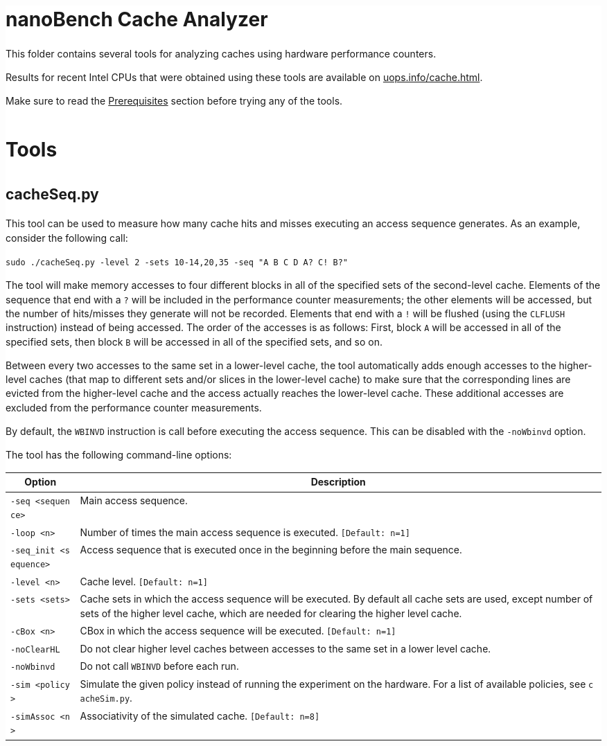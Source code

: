 # nanoBench Cache Analyzer

This folder contains several tools for analyzing caches using hardware performance counters.

Results for recent Intel CPUs that were obtained using these tools are available on [uops.info/cache.html](https://uops.info/cache.html).

Make sure to read the [Prerequisites](#prerequisites) section before trying any of the tools.

# Tools

## cacheSeq.py

This tool can be used to measure how many cache hits and misses executing an access sequence generates.
As an example, consider the following call:

    sudo ./cacheSeq.py -level 2 -sets 10-14,20,35 -seq "A B C D A? C! B?" 

The tool will make memory accesses to four different blocks in all of the specified sets of the second-level cache. Elements of the sequence that end with a `?` will be included in the performance counter measurements; the other elements will be accessed, but the number of hits/misses they generate will not be recorded. Elements that end with a `!` will be flushed (using the `CLFLUSH` instruction) instead of being accessed. The order of the accesses is as follows: First, block `A` will be accessed in all of the specified sets, then block `B` will be accessed in all of the specified sets, and so on.

Between every two accesses to the same set in a lower-level cache, the tool automatically adds enough accesses to the higher-level caches (that map to different sets and/or slices in the lower-level cache) to make sure that the corresponding lines are evicted from the higher-level cache and the access actually reaches the lower-level cache. These additional accesses are excluded from the performance counter measurements.

By default, the `WBINVD` instruction is call before executing the access sequence. This can be disabled with the `-noWbinvd` option.

The tool has the following command-line options:

| Option                       | Description |
|------------------------------|-------------|
| `-seq <sequence>`            | Main access sequence. |
| `-loop <n>`                  | Number of times the main access sequence is executed. `[Default: n=1]` |
| `-seq_init <sequence>`       | Access sequence that is executed once in the beginning before the main sequence. |
| `-level <n>`                 | Cache level. `[Default: n=1]` |
| `-sets <sets>`               | Cache sets in which the access sequence will be executed. By default all cache sets are used, except number of sets of the higher level cache, which are needed for clearing the higher level cache. |
| `-cBox <n>`                  | CBox in which the access sequence will be executed. `[Default: n=1]` |
| `-noClearHL`                 | Do not clear higher level caches between accesses to the same set in a lower level cache. |
| `-noWbinvd`                  | Do not call `WBINVD` before each run. |
| `-sim <policy>`              | Simulate the given policy instead of running the experiment on the hardware. For a list of available policies, see `cacheSim.py`. |
| `-simAssoc <n>`              | Associativity of the simulated cache. `[Default: n=8]` |
